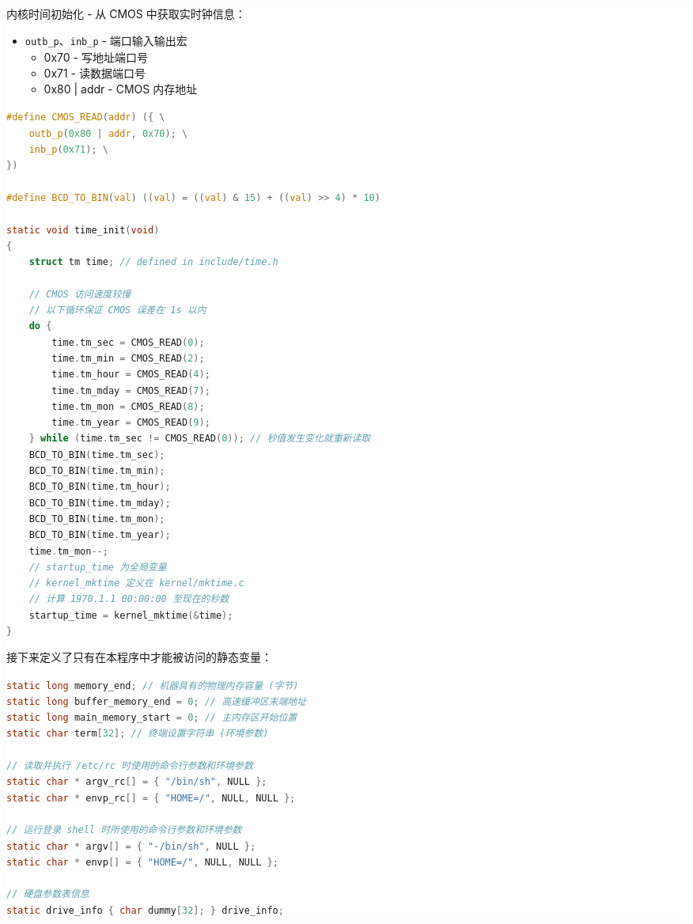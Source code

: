 内核时间初始化 - 从 CMOS 中获取实时钟信息：

* `outb_p`、`inb_p` - 端口输入输出宏
  * 0x70 - 写地址端口号
  * 0x71 - 读数据端口号
  * 0x80 | addr - CMOS 内存地址

```c
#define CMOS_READ(addr) ({ \
    outb_p(0x80 | addr, 0x70); \
    inb_p(0x71); \
})

#define BCD_TO_BIN(val) ((val) = ((val) & 15) + ((val) >> 4) * 10)

static void time_init(void)
{
    struct tm time; // defined in include/time.h
    
    // CMOS 访问速度较慢
    // 以下循环保证 CMOS 误差在 1s 以内
    do {
        time.tm_sec = CMOS_READ(0);
        time.tm_min = CMOS_READ(2);
        time.tm_hour = CMOS_READ(4);
        time.tm_mday = CMOS_READ(7);
        time.tm_mon = CMOS_READ(8);
        time.tm_year = CMOS_READ(9);
    } while (time.tm_sec != CMOS_READ(0)); // 秒值发生变化就重新读取
    BCD_TO_BIN(time.tm_sec);
    BCD_TO_BIN(time.tm_min);
    BCD_TO_BIN(time.tm_hour);
    BCD_TO_BIN(time.tm_mday);
    BCD_TO_BIN(time.tm_mon);
    BCD_TO_BIN(time.tm_year);
    time.tm_mon--;
    // startup_time 为全局变量
    // kernel_mktime 定义在 kernel/mktime.c
    // 计算 1970.1.1 00:00:00 至现在的秒数
    startup_time = kernel_mktime(&time);
}
```

接下来定义了只有在本程序中才能被访问的静态变量：

```c
static long memory_end; // 机器具有的物理内存容量 (字节)
static long buffer_memory_end = 0; // 高速缓冲区末端地址
static long main_memory_start = 0; // 主内存区开始位置
static char term[32]; // 终端设置字符串 (环境参数)

// 读取并执行 /etc/rc 时使用的命令行参数和环境参数
static char * argv_rc[] = { "/bin/sh", NULL };
static char * envp_rc[] = { "HOME=/", NULL, NULL };

// 运行登录 shell 时所使用的命令行参数和环境参数
static char * argv[] = { "-/bin/sh", NULL };
static char * envp[] = { "HOME=/", NULL, NULL };

// 硬盘参数表信息
static drive_info { char dummy[32]; } drive_info;
```
